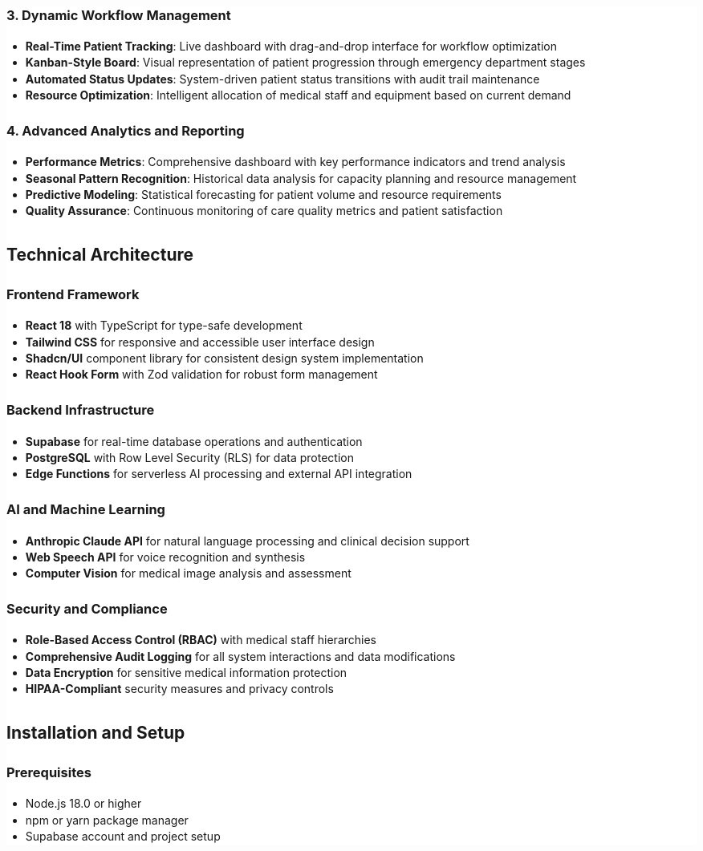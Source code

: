 ### 3. Dynamic Workflow Management
- **Real-Time Patient Tracking**: Live dashboard with drag-and-drop interface for workflow optimization
- **Kanban-Style Board**: Visual representation of patient progression through emergency department stages
- **Automated Status Updates**: System-driven patient status transitions with audit trail maintenance
- **Resource Optimization**: Intelligent allocation of medical staff and equipment based on current demand

### 4. Advanced Analytics and Reporting
- **Performance Metrics**: Comprehensive dashboard with key performance indicators and trend analysis
- **Seasonal Pattern Recognition**: Historical data analysis for capacity planning and resource management
- **Predictive Modeling**: Statistical forecasting for patient volume and resource requirements
- **Quality Assurance**: Continuous monitoring of care quality metrics and patient satisfaction

## Technical Architecture

### Frontend Framework
- **React 18** with TypeScript for type-safe development
- **Tailwind CSS** for responsive and accessible user interface design
- **Shadcn/UI** component library for consistent design system implementation
- **React Hook Form** with Zod validation for robust form management

### Backend Infrastructure
- **Supabase** for real-time database operations and authentication
- **PostgreSQL** with Row Level Security (RLS) for data protection
- **Edge Functions** for serverless AI processing and external API integration

### AI and Machine Learning
- **Anthropic Claude API** for natural language processing and clinical decision support
- **Web Speech API** for voice recognition and synthesis
- **Computer Vision** for medical image analysis and assessment

### Security and Compliance
- **Role-Based Access Control (RBAC)** with medical staff hierarchies
- **Comprehensive Audit Logging** for all system interactions and data modifications
- **Data Encryption** for sensitive medical information protection
- **HIPAA-Compliant** security measures and privacy controls

## Installation and Setup

### Prerequisites
- Node.js 18.0 or higher
- npm or yarn package manager
- Supabase account and project setup
